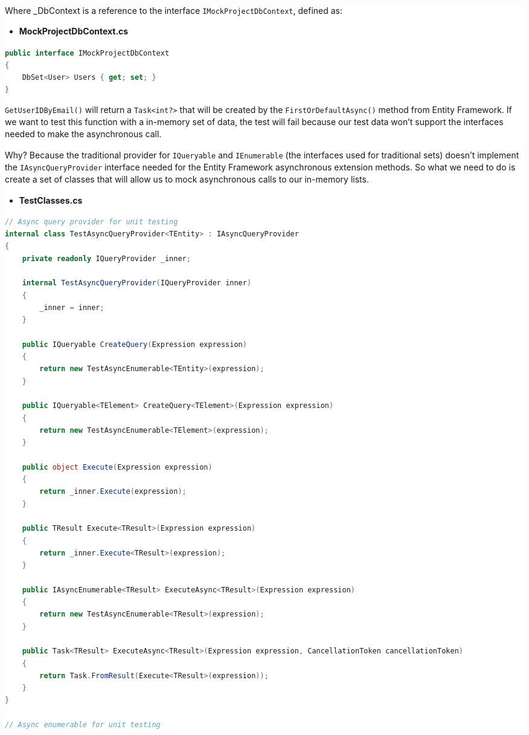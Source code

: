 Where \_DbContext is a reference to the interface ```IMockProjectDbContext```, defined as:

- **MockProjectDbContext.cs**

```csharp
public interface IMockProjectDbContext
{
    DbSet<User> Users { get; set; }
}
```

`GetUserIDByEmail()` will return a `Task<int?>` that will be created by the `FirstOrDefaultAsync()` method from Entity Framework. If we want to test this function with a in-memory set of data, the test will fail because our test data won’t support the interfaces needed to make the asynchronous call.

Why? Because the traditional provider for `IQueryable` and `IEnumerable` (the interfaces used for traditional sets) doesn’t implement the `IAsyncQueryProvider` interface needed for the Entity Framework asynchronous extension methods. So what we need to do is create a set of classes that will allow us to mock asynchronous calls to our in-memory lists.

- **TestClasses.cs**

```csharp
// Async query provider for unit testing
internal class TestAsyncQueryProvider<TEntity> : IAsyncQueryProvider
{
    private readonly IQueryProvider _inner;

    internal TestAsyncQueryProvider(IQueryProvider inner)
    {
        _inner = inner;
    }

    public IQueryable CreateQuery(Expression expression)
    {
        return new TestAsyncEnumerable<TEntity>(expression);
    }

    public IQueryable<TElement> CreateQuery<TElement>(Expression expression)
    {
        return new TestAsyncEnumerable<TElement>(expression);
    }

    public object Execute(Expression expression)
    {
        return _inner.Execute(expression);
    }

    public TResult Execute<TResult>(Expression expression)
    {
        return _inner.Execute<TResult>(expression);
    }

    public IAsyncEnumerable<TResult> ExecuteAsync<TResult>(Expression expression)
    {
        return new TestAsyncEnumerable<TResult>(expression);
    }

    public Task<TResult> ExecuteAsync<TResult>(Expression expression, CancellationToken cancellationToken)
    {
        return Task.FromResult(Execute<TResult>(expression));
    }
}

// Async enumerable for unit testing
```